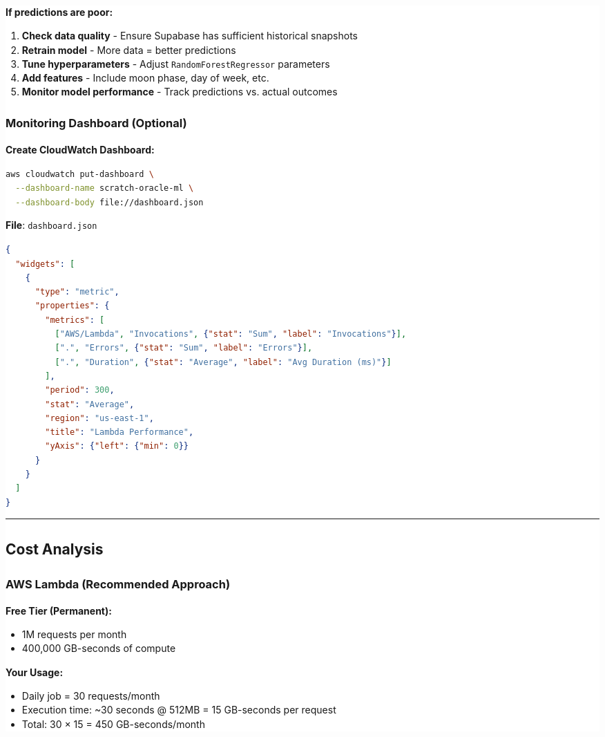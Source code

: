 **If predictions are poor:**

1. **Check data quality** - Ensure Supabase has sufficient historical snapshots
2. **Retrain model** - More data = better predictions
3. **Tune hyperparameters** - Adjust `RandomForestRegressor` parameters
4. **Add features** - Include moon phase, day of week, etc.
5. **Monitor model performance** - Track predictions vs. actual outcomes

### Monitoring Dashboard (Optional)

**Create CloudWatch Dashboard:**

```bash
aws cloudwatch put-dashboard \
  --dashboard-name scratch-oracle-ml \
  --dashboard-body file://dashboard.json
```

**File**: `dashboard.json`

```json
{
  "widgets": [
    {
      "type": "metric",
      "properties": {
        "metrics": [
          ["AWS/Lambda", "Invocations", {"stat": "Sum", "label": "Invocations"}],
          [".", "Errors", {"stat": "Sum", "label": "Errors"}],
          [".", "Duration", {"stat": "Average", "label": "Avg Duration (ms)"}]
        ],
        "period": 300,
        "stat": "Average",
        "region": "us-east-1",
        "title": "Lambda Performance",
        "yAxis": {"left": {"min": 0}}
      }
    }
  ]
}
```

---

## Cost Analysis

### AWS Lambda (Recommended Approach)

**Free Tier (Permanent):**
- 1M requests per month
- 400,000 GB-seconds of compute

**Your Usage:**
- Daily job = 30 requests/month
- Execution time: ~30 seconds @ 512MB = 15 GB-seconds per request
- Total: 30 × 15 = 450 GB-seconds/month
